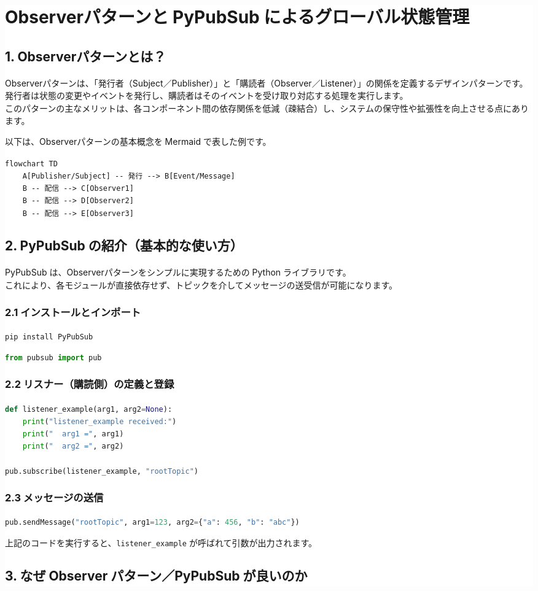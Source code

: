 # Observerパターンと PyPubSub によるグローバル状態管理

## 1. Observerパターンとは？

Observerパターンは、「発行者（Subject／Publisher）」と「購読者（Observer／Listener）」の関係を定義するデザインパターンです。  
発行者は状態の変更やイベントを発行し、購読者はそのイベントを受け取り対応する処理を実行します。  
このパターンの主なメリットは、各コンポーネント間の依存関係を低減（疎結合）し、システムの保守性や拡張性を向上させる点にあります。

以下は、Observerパターンの基本概念を Mermaid で表した例です。

```mermaid
flowchart TD
    A[Publisher/Subject] -- 発行 --> B[Event/Message]
    B -- 配信 --> C[Observer1]
    B -- 配信 --> D[Observer2]
    B -- 配信 --> E[Observer3]
```

## 2. PyPubSub の紹介（基本的な使い方）

PyPubSub は、Observerパターンをシンプルに実現するための Python ライブラリです。  
これにより、各モジュールが直接依存せず、トピックを介してメッセージの送受信が可能になります。

### 2.1 インストールとインポート

```bash
pip install PyPubSub
```

```python
from pubsub import pub
```

### 2.2 リスナー（購読側）の定義と登録

```python
def listener_example(arg1, arg2=None):
    print("listener_example received:")
    print("  arg1 =", arg1)
    print("  arg2 =", arg2)

pub.subscribe(listener_example, "rootTopic")
```

### 2.3 メッセージの送信

```python
pub.sendMessage("rootTopic", arg1=123, arg2={"a": 456, "b": "abc"})
```

上記のコードを実行すると、`listener_example` が呼ばれて引数が出力されます。

## 3. なぜ Observer パターン／PyPubSub が良いのか
